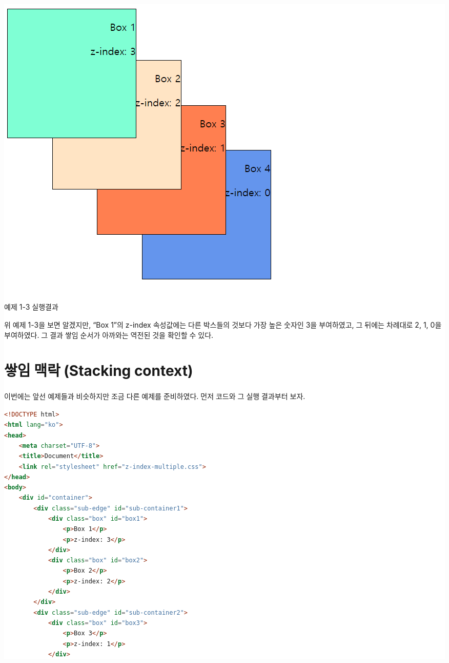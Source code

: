![예제 1-3 실행결과](/images/2024-01-27/css-z-index-and-stacking-context/2.png)

예제 1-3 실행결과

위 예제 1-3을 보면 알겠지만, “Box 1”의 z-index 속성값에는 다른 박스들의 것보다 가장 높은 숫자인 3을 부여하였고, 그 뒤에는 차례대로 2, 1, 0을 부여하였다. 그 결과 쌓임 순서가 아까와는 역전된 것을 확인할 수 있다. 

# 쌓임 맥락 (Stacking context)

이번에는 앞선 예제들과 비슷하지만 조금 다른 예제를 준비하였다. 먼저 코드와 그 실행 결과부터 보자.

```html
<!DOCTYPE html>
<html lang="ko">
<head>
    <meta charset="UTF-8">
    <title>Document</title>
    <link rel="stylesheet" href="z-index-multiple.css">
</head>
<body>
    <div id="container">
        <div class="sub-edge" id="sub-container1">
            <div class="box" id="box1">
                <p>Box 1</p>
                <p>z-index: 3</p>
            </div>
            <div class="box" id="box2">
                <p>Box 2</p>
                <p>z-index: 2</p>
            </div>
        </div>
        <div class="sub-edge" id="sub-container2">
            <div class="box" id="box3">
                <p>Box 3</p>
                <p>z-index: 1</p>
            </div>
```
